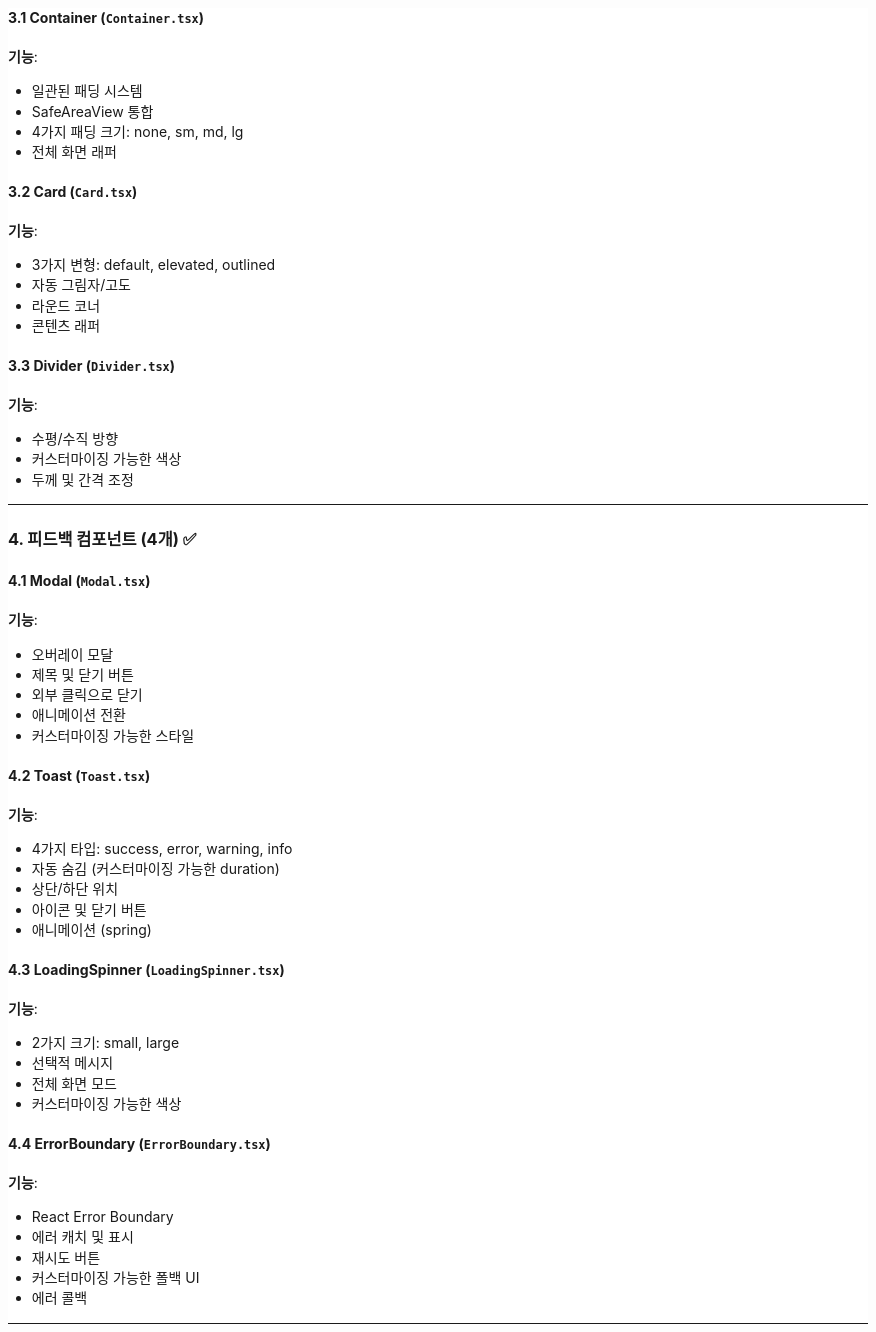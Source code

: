 #### 3.1 Container (`Container.tsx`)
**기능**:
- 일관된 패딩 시스템
- SafeAreaView 통합
- 4가지 패딩 크기: none, sm, md, lg
- 전체 화면 래퍼

#### 3.2 Card (`Card.tsx`)
**기능**:
- 3가지 변형: default, elevated, outlined
- 자동 그림자/고도
- 라운드 코너
- 콘텐츠 래퍼

#### 3.3 Divider (`Divider.tsx`)
**기능**:
- 수평/수직 방향
- 커스터마이징 가능한 색상
- 두께 및 간격 조정

---

### 4. 피드백 컴포넌트 (4개) ✅

#### 4.1 Modal (`Modal.tsx`)
**기능**:
- 오버레이 모달
- 제목 및 닫기 버튼
- 외부 클릭으로 닫기
- 애니메이션 전환
- 커스터마이징 가능한 스타일

#### 4.2 Toast (`Toast.tsx`)
**기능**:
- 4가지 타입: success, error, warning, info
- 자동 숨김 (커스터마이징 가능한 duration)
- 상단/하단 위치
- 아이콘 및 닫기 버튼
- 애니메이션 (spring)

#### 4.3 LoadingSpinner (`LoadingSpinner.tsx`)
**기능**:
- 2가지 크기: small, large
- 선택적 메시지
- 전체 화면 모드
- 커스터마이징 가능한 색상

#### 4.4 ErrorBoundary (`ErrorBoundary.tsx`)
**기능**:
- React Error Boundary
- 에러 캐치 및 표시
- 재시도 버튼
- 커스터마이징 가능한 폴백 UI
- 에러 콜백

---